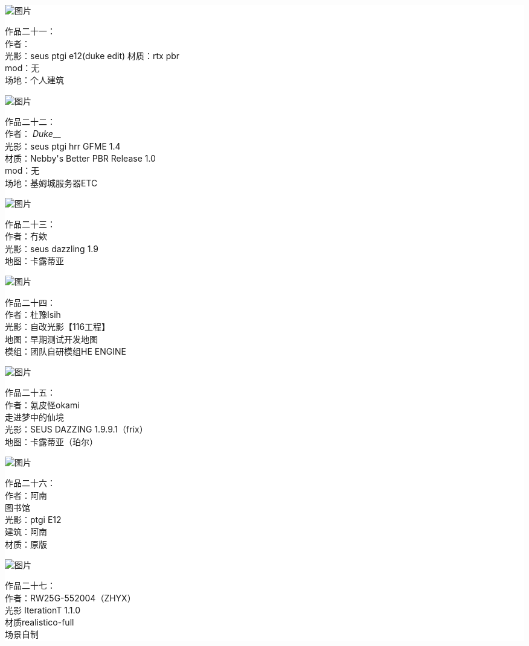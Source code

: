 ![图片](https://raw.githubusercontent.com/MineGraphCN/ImageLib/main/MGCD/images/gallery/2021-autumn/je/20.png)

作品二十一：  
作者：　　　　　  
光影：seus ptgi e12(duke edit)
材质：rtx pbr  
mod：无  
场地：个人建筑  

![图片](https://raw.githubusercontent.com/MineGraphCN/ImageLib/main/MGCD/images/gallery/2021-autumn/je/21.png)

作品二十二：  
作者：  _Duke___  
光影：seus ptgi hrr GFME 1.4  
材质：Nebby&#039;s Better PBR Release 1.0  
mod：无  
场地：基姆城服务器ETC  

![图片](https://raw.githubusercontent.com/MineGraphCN/ImageLib/main/MGCD/images/gallery/2021-autumn/je/22.png)

作品二十三：  
作者：冇欸  
光影：seus dazzling 1.9  
地图：卡露蒂亚  

![图片](https://raw.githubusercontent.com/MineGraphCN/ImageLib/main/MGCD/images/gallery/2021-autumn/je/23.jpeg)

作品二十四：  
作者：杜豫Isih  
光影：自改光影【116工程】  
地图：早期测试开发地图  
模组：团队自研模组HE ENGINE  

![图片](https://raw.githubusercontent.com/MineGraphCN/ImageLib/main/MGCD/images/gallery/2021-autumn/je/24.jpeg)

作品二十五：  
作者：氪皮怪okami  
走进梦中的仙境  
光影：SEUS DAZZING 1.9.9.1（frix）  
地图：卡露蒂亚（珀尔）  

![图片](https://raw.githubusercontent.com/MineGraphCN/ImageLib/main/MGCD/images/gallery/2021-autumn/je/25.png)

作品二十六：  
作者：阿南  
图书馆  
光影：ptgi E12  
建筑：阿南  
材质：原版  

![图片](https://raw.githubusercontent.com/MineGraphCN/ImageLib/main/MGCD/images/gallery/2021-autumn/je/26.png)

作品二十七：  
作者：RW25G-552004（ZHYX）  
光影 IterationT 1.1.0  
材质realistico-full  
场景自制  
